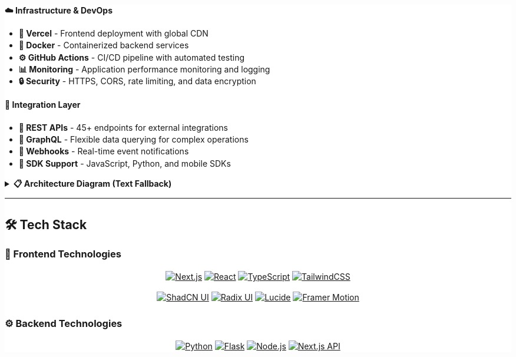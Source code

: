 #### ☁️ **Infrastructure & DevOps**
- **🚀 Vercel** - Frontend deployment with global CDN
- **🐳 Docker** - Containerized backend services
- **⚙️ GitHub Actions** - CI/CD pipeline with automated testing
- **📊 Monitoring** - Application performance monitoring and logging
- **🔒 Security** - HTTPS, CORS, rate limiting, and data encryption

#### 🔄 **Integration Layer**
- **🔗 REST APIs** - 45+ endpoints for external integrations
- **📡 GraphQL** - Flexible data querying for complex operations
- **🔌 Webhooks** - Real-time event notifications
- **📱 SDK Support** - JavaScript, Python, and mobile SDKs

<details><summary><strong>📋 Architecture Diagram (Text Fallback)</strong></summary></details>

---

## 🛠️ Tech Stack

### 🎨 Frontend Technologies
<div align="center">

[![Next.js](https://img.shields.io/badge/Next.js_15-000000?style=for-the-badge&logo=nextdotjs&logoColor=white)](https://nextjs.org/)
[![React](https://img.shields.io/badge/React_18-20232A?style=for-the-badge&logo=react&logoColor=61DAFB)](https://reactjs.org/)
[![TypeScript](https://img.shields.io/badge/TypeScript_5-007ACC?style=for-the-badge&logo=typescript&logoColor=white)](https://www.typescriptlang.org/)
[![TailwindCSS](https://img.shields.io/badge/Tailwind_CSS_4-38B2AC?style=for-the-badge&logo=tailwind-css&logoColor=white)](https://tailwindcss.com/)

[![ShadCN UI](https://img.shields.io/badge/ShadCN_UI-000000?style=for-the-badge&logo=shadcnui&logoColor=white)](https://ui.shadcn.com/)
[![Radix UI](https://img.shields.io/badge/Radix_UI-161618?style=for-the-badge&logo=radix-ui&logoColor=white)](https://www.radix-ui.com/)
[![Lucide](https://img.shields.io/badge/Lucide_Icons-F56565?style=for-the-badge&logo=lucide&logoColor=white)](https://lucide.dev/)
[![Framer Motion](https://img.shields.io/badge/Framer_Motion-0055FF?style=for-the-badge&logo=framer&logoColor=white)](https://www.framer.com/motion/)

</div>

### ⚙️ Backend Technologies
<div align="center">

[![Python](https://img.shields.io/badge/Python_3.12-3776AB?style=for-the-badge&logo=python&logoColor=white)](https://python.org/)
[![Flask](https://img.shields.io/badge/Flask_3.0-000000?style=for-the-badge&logo=flask&logoColor=white)](https://flask.palletsprojects.com/)
[![Node.js](https://img.shields.io/badge/Node.js_20-43853D?style=for-the-badge&logo=node.js&logoColor=white)](https://nodejs.org/)
[![Next.js API](https://img.shields.io/badge/Next.js_API-000000?style=for-the-badge&logo=nextdotjs&logoColor=white)](https://nextjs.org/docs/api-routes/introduction)
